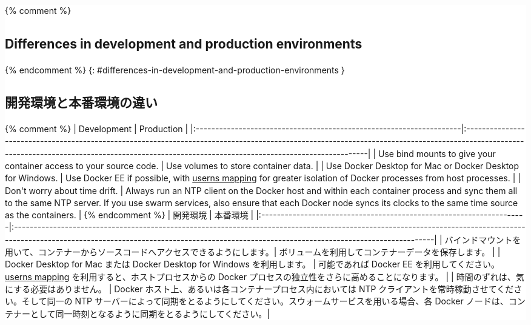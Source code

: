 {% comment %}
## Differences in development and production environments
{% endcomment %}
{: #differences-in-development-and-production-environments }
## 開発環境と本番環境の違い

{% comment %}
| Development                                                         | Production                                                                                                                                                                                                                                       |
|:--------------------------------------------------------------------|:-------------------------------------------------------------------------------------------------------------------------------------------------------------------------------------------------------------------------------------------------|
| Use bind mounts to give your container access to your source  code. | Use volumes to store container data.                                                                                                                                                                                                             |
| Use Docker Desktop for Mac or Docker Desktop for Windows.                           | Use Docker EE if possible, with [userns mapping](/engine/security/userns-remap.md) for greater isolation of Docker processes from host processes.                                                                                                |
| Don't worry about time drift.                                       | Always run an NTP client on the Docker host and within each container process and sync them all to the same NTP server. If you use swarm services, also ensure that each Docker node syncs its clocks to the same time source as the containers. |
{% endcomment %}
| 開発環境                                                            | 本番環境                                                                                                                                                                                                                                         |
|:--------------------------------------------------------------------|:-------------------------------------------------------------------------------------------------------------------------------------------------------------------------------------------------------------------------------------------------|
| バインドマウントを用いて、コンテナーからソースコードへアクセスできるようにします。| ボリュームを利用してコンテナーデータを保存します。                                                                                                                                                                                               |
| Docker Desktop for Mac または Docker Desktop for Windows を利用します。           | 可能であれば Docker EE を利用してください。[userns mapping](/engine/security/userns-remap.md) を利用すると、ホストプロセスからの Docker プロセスの独立性をさらに高めることになります。 |
| 時間のずれは、気にする必要はありません。                            | Docker ホスト上、あるいは各コンテナープロセス内においては NTP クライアントを常時稼動させてください。そして同一の NTP サーバーによって同期をとるようにしてください。スウォームサービスを用いる場合、各 Docker ノードは、コンテナーとして同一時刻となるように同期をとるようにしてください。|

